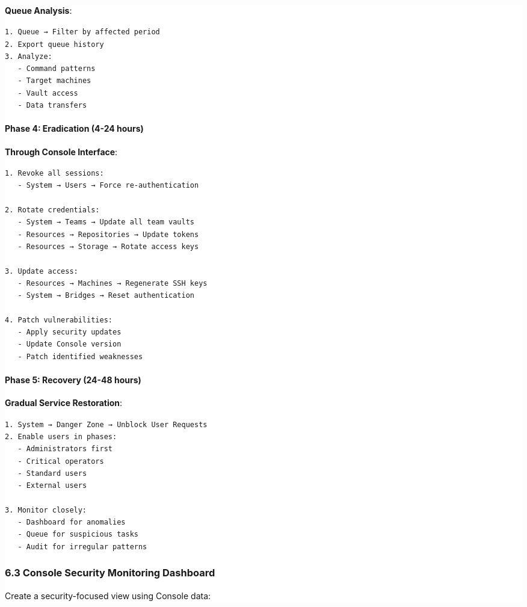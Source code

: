 
**Queue Analysis**:
```bash
1. Queue → Filter by affected period
2. Export queue history
3. Analyze:
   - Command patterns
   - Target machines
   - Vault access
   - Data transfers
```

#### Phase 4: Eradication (4-24 hours)

**Through Console Interface**:
```bash
1. Revoke all sessions:
   - System → Users → Force re-authentication
   
2. Rotate credentials:
   - System → Teams → Update all team vaults
   - Resources → Repositories → Update tokens
   - Resources → Storage → Rotate access keys

3. Update access:
   - Resources → Machines → Regenerate SSH keys
   - System → Bridges → Reset authentication
   
4. Patch vulnerabilities:
   - Apply security updates
   - Update Console version
   - Patch identified weaknesses
```

#### Phase 5: Recovery (24-48 hours)

**Gradual Service Restoration**:
```bash
1. System → Danger Zone → Unblock User Requests
2. Enable users in phases:
   - Administrators first
   - Critical operators
   - Standard users
   - External users

3. Monitor closely:
   - Dashboard for anomalies
   - Queue for suspicious tasks
   - Audit for irregular patterns
```

### 6.3 Console Security Monitoring Dashboard

Create a security-focused view using Console data:
